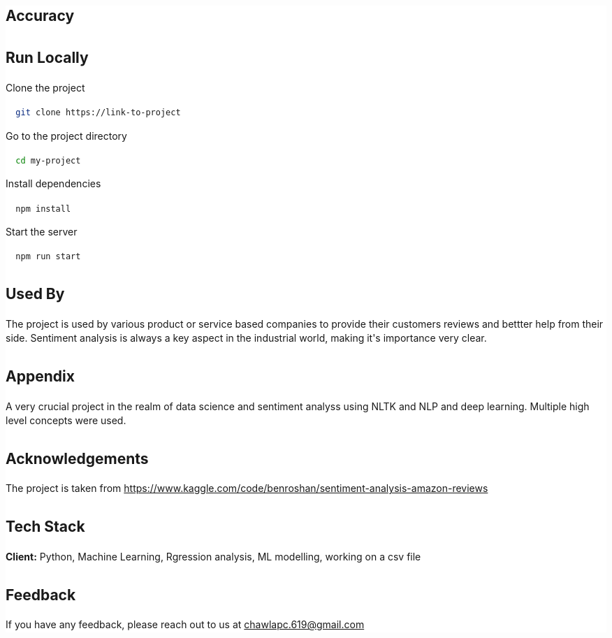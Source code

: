 




## Accuracy






## Run Locally

Clone the project

```bash
  git clone https://link-to-project
```

Go to the project directory

```bash
  cd my-project
```

Install dependencies

```bash
  npm install
```

Start the server

```bash
  npm run start
```


## Used By
The project is used by various product or service based companies to provide their customers reviews and bettter help from their side. Sentiment analysis is always a key aspect in the industrial world, making it's importance very clear.
## Appendix

A very crucial project in the realm of data science and sentiment analyss using NLTK and NLP and deep learning. Multiple high level concepts were used.


## Acknowledgements

The project is taken from
https://www.kaggle.com/code/benroshan/sentiment-analysis-amazon-reviews
## Tech Stack

**Client:** Python, Machine Learning, Rgression analysis, ML modelling, working on a csv file



## Feedback

If you have any feedback, please reach out to us at chawlapc.619@gmail.com


